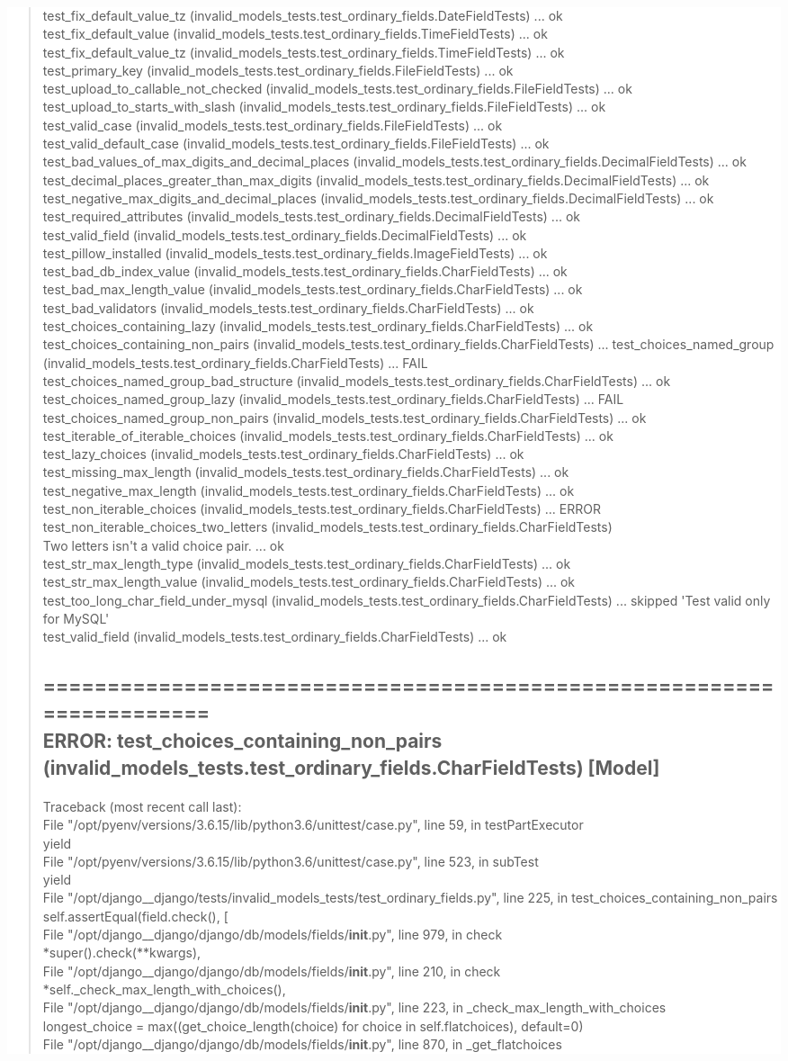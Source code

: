 > test_fix_default_value_tz (invalid_models_tests.test_ordinary_fields.DateFieldTests) ... ok  
> test_fix_default_value (invalid_models_tests.test_ordinary_fields.TimeFieldTests) ... ok  
> test_fix_default_value_tz (invalid_models_tests.test_ordinary_fields.TimeFieldTests) ... ok  
> test_primary_key (invalid_models_tests.test_ordinary_fields.FileFieldTests) ... ok  
> test_upload_to_callable_not_checked (invalid_models_tests.test_ordinary_fields.FileFieldTests) ... ok  
> test_upload_to_starts_with_slash (invalid_models_tests.test_ordinary_fields.FileFieldTests) ... ok  
> test_valid_case (invalid_models_tests.test_ordinary_fields.FileFieldTests) ... ok  
> test_valid_default_case (invalid_models_tests.test_ordinary_fields.FileFieldTests) ... ok  
> test_bad_values_of_max_digits_and_decimal_places (invalid_models_tests.test_ordinary_fields.DecimalFieldTests) ... ok  
> test_decimal_places_greater_than_max_digits (invalid_models_tests.test_ordinary_fields.DecimalFieldTests) ... ok  
> test_negative_max_digits_and_decimal_places (invalid_models_tests.test_ordinary_fields.DecimalFieldTests) ... ok  
> test_required_attributes (invalid_models_tests.test_ordinary_fields.DecimalFieldTests) ... ok  
> test_valid_field (invalid_models_tests.test_ordinary_fields.DecimalFieldTests) ... ok  
> test_pillow_installed (invalid_models_tests.test_ordinary_fields.ImageFieldTests) ... ok  
> test_bad_db_index_value (invalid_models_tests.test_ordinary_fields.CharFieldTests) ... ok  
> test_bad_max_length_value (invalid_models_tests.test_ordinary_fields.CharFieldTests) ... ok  
> test_bad_validators (invalid_models_tests.test_ordinary_fields.CharFieldTests) ... ok  
> test_choices_containing_lazy (invalid_models_tests.test_ordinary_fields.CharFieldTests) ... ok  
> test_choices_containing_non_pairs (invalid_models_tests.test_ordinary_fields.CharFieldTests) ... test_choices_named_group (invalid_models_tests.test_ordinary_fields.CharFieldTests) ... FAIL  
> test_choices_named_group_bad_structure (invalid_models_tests.test_ordinary_fields.CharFieldTests) ... ok  
> test_choices_named_group_lazy (invalid_models_tests.test_ordinary_fields.CharFieldTests) ... FAIL  
> test_choices_named_group_non_pairs (invalid_models_tests.test_ordinary_fields.CharFieldTests) ... ok  
> test_iterable_of_iterable_choices (invalid_models_tests.test_ordinary_fields.CharFieldTests) ... ok  
> test_lazy_choices (invalid_models_tests.test_ordinary_fields.CharFieldTests) ... ok  
> test_missing_max_length (invalid_models_tests.test_ordinary_fields.CharFieldTests) ... ok  
> test_negative_max_length (invalid_models_tests.test_ordinary_fields.CharFieldTests) ... ok  
> test_non_iterable_choices (invalid_models_tests.test_ordinary_fields.CharFieldTests) ... ERROR  
> test_non_iterable_choices_two_letters (invalid_models_tests.test_ordinary_fields.CharFieldTests)  
> Two letters isn't a valid choice pair. ... ok  
> test_str_max_length_type (invalid_models_tests.test_ordinary_fields.CharFieldTests) ... ok  
> test_str_max_length_value (invalid_models_tests.test_ordinary_fields.CharFieldTests) ... ok  
> test_too_long_char_field_under_mysql (invalid_models_tests.test_ordinary_fields.CharFieldTests) ... skipped 'Test valid only for MySQL'  
> test_valid_field (invalid_models_tests.test_ordinary_fields.CharFieldTests) ... ok  
>   
> ======================================================================  
> ERROR: test_choices_containing_non_pairs (invalid_models_tests.test_ordinary_fields.CharFieldTests) [Model]  
> ----------------------------------------------------------------------  
> Traceback (most recent call last):  
>   File "/opt/pyenv/versions/3.6.15/lib/python3.6/unittest/case.py", line 59, in testPartExecutor  
>     yield  
>   File "/opt/pyenv/versions/3.6.15/lib/python3.6/unittest/case.py", line 523, in subTest  
>     yield  
>   File "/opt/django__django/tests/invalid_models_tests/test_ordinary_fields.py", line 225, in test_choices_containing_non_pairs  
>     self.assertEqual(field.check(), [  
>   File "/opt/django__django/django/db/models/fields/__init__.py", line 979, in check  
>     *super().check(**kwargs),  
>   File "/opt/django__django/django/db/models/fields/__init__.py", line 210, in check  
>     *self._check_max_length_with_choices(),  
>   File "/opt/django__django/django/db/models/fields/__init__.py", line 223, in _check_max_length_with_choices  
>     longest_choice = max((get_choice_length(choice) for choice in self.flatchoices), default=0)  
>   File "/opt/django__django/django/db/models/fields/__init__.py", line 870, in _get_flatchoices  